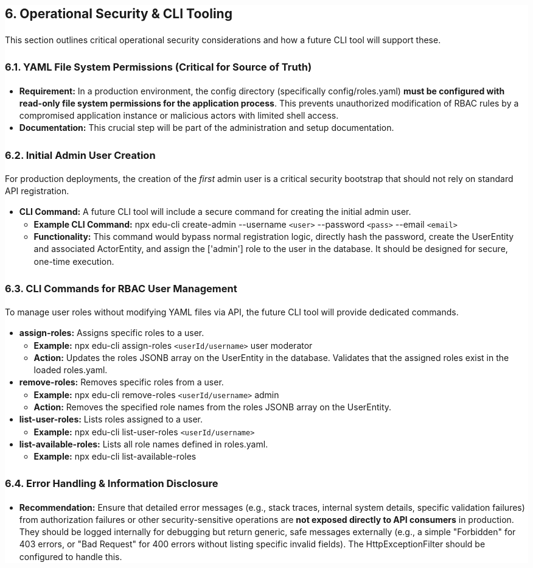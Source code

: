 ## **6\. Operational Security & CLI Tooling**

This section outlines critical operational security considerations and how a future CLI tool will support these.

### **6.1. YAML File System Permissions (Critical for Source of Truth)**

* **Requirement:** In a production environment, the config directory (specifically config/roles.yaml) **must be configured with read-only file system permissions for the application process**. This prevents unauthorized modification of RBAC rules by a compromised application instance or malicious actors with limited shell access.  
* **Documentation:** This crucial step will be part of the administration and setup documentation.

### **6.2. Initial Admin User Creation**

For production deployments, the creation of the *first* admin user is a critical security bootstrap that should not rely on standard API registration.

* **CLI Command:** A future CLI tool will include a secure command for creating the initial admin user.  
  * **Example CLI Command:** npx edu-cli create-admin --username `<user>` --password `<pass>` --email `<email>`  
  * **Functionality:** This command would bypass normal registration logic, directly hash the password, create the UserEntity and associated ActorEntity, and assign the ['admin'] role to the user in the database. It should be designed for secure, one-time execution.

### **6.3. CLI Commands for RBAC User Management**

To manage user roles without modifying YAML files via API, the future CLI tool will provide dedicated commands.

* **assign-roles:** Assigns specific roles to a user.  
  * **Example:** npx edu-cli assign-roles `<userId/username>` user moderator  
  * **Action:** Updates the roles JSONB array on the UserEntity in the database. Validates that the assigned roles exist in the loaded roles.yaml.  
* **remove-roles:** Removes specific roles from a user.  
  * **Example:** npx edu-cli remove-roles `<userId/username>` admin  
  * **Action:** Removes the specified role names from the roles JSONB array on the UserEntity.  
* **list-user-roles:** Lists roles assigned to a user.  
  * **Example:** npx edu-cli list-user-roles `<userId/username>`  
* **list-available-roles:** Lists all role names defined in roles.yaml.  
  * **Example:** npx edu-cli list-available-roles

### **6.4. Error Handling & Information Disclosure**

* **Recommendation:** Ensure that detailed error messages (e.g., stack traces, internal system details, specific validation failures) from authorization failures or other security-sensitive operations are **not exposed directly to API consumers** in production. They should be logged internally for debugging but return generic, safe messages externally (e.g., a simple "Forbidden" for 403 errors, or "Bad Request" for 400 errors without listing specific invalid fields). The HttpExceptionFilter should be configured to handle this.
